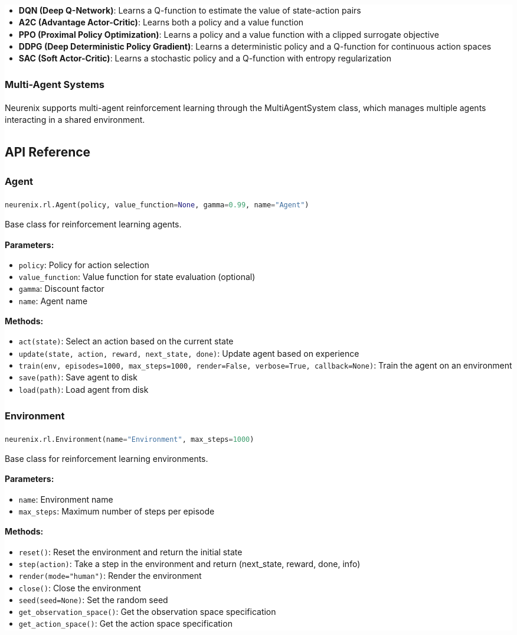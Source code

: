 - **DQN (Deep Q-Network)**: Learns a Q-function to estimate the value of state-action pairs
- **A2C (Advantage Actor-Critic)**: Learns both a policy and a value function
- **PPO (Proximal Policy Optimization)**: Learns a policy and a value function with a clipped surrogate objective
- **DDPG (Deep Deterministic Policy Gradient)**: Learns a deterministic policy and a Q-function for continuous action spaces
- **SAC (Soft Actor-Critic)**: Learns a stochastic policy and a Q-function with entropy regularization

### Multi-Agent Systems

Neurenix supports multi-agent reinforcement learning through the MultiAgentSystem class, which manages multiple agents interacting in a shared environment.

## API Reference

### Agent

```python
neurenix.rl.Agent(policy, value_function=None, gamma=0.99, name="Agent")
```

Base class for reinforcement learning agents.

**Parameters:**
- `policy`: Policy for action selection
- `value_function`: Value function for state evaluation (optional)
- `gamma`: Discount factor
- `name`: Agent name

**Methods:**
- `act(state)`: Select an action based on the current state
- `update(state, action, reward, next_state, done)`: Update agent based on experience
- `train(env, episodes=1000, max_steps=1000, render=False, verbose=True, callback=None)`: Train the agent on an environment
- `save(path)`: Save agent to disk
- `load(path)`: Load agent from disk

### Environment

```python
neurenix.rl.Environment(name="Environment", max_steps=1000)
```

Base class for reinforcement learning environments.

**Parameters:**
- `name`: Environment name
- `max_steps`: Maximum number of steps per episode

**Methods:**
- `reset()`: Reset the environment and return the initial state
- `step(action)`: Take a step in the environment and return (next_state, reward, done, info)
- `render(mode="human")`: Render the environment
- `close()`: Close the environment
- `seed(seed=None)`: Set the random seed
- `get_observation_space()`: Get the observation space specification
- `get_action_space()`: Get the action space specification
